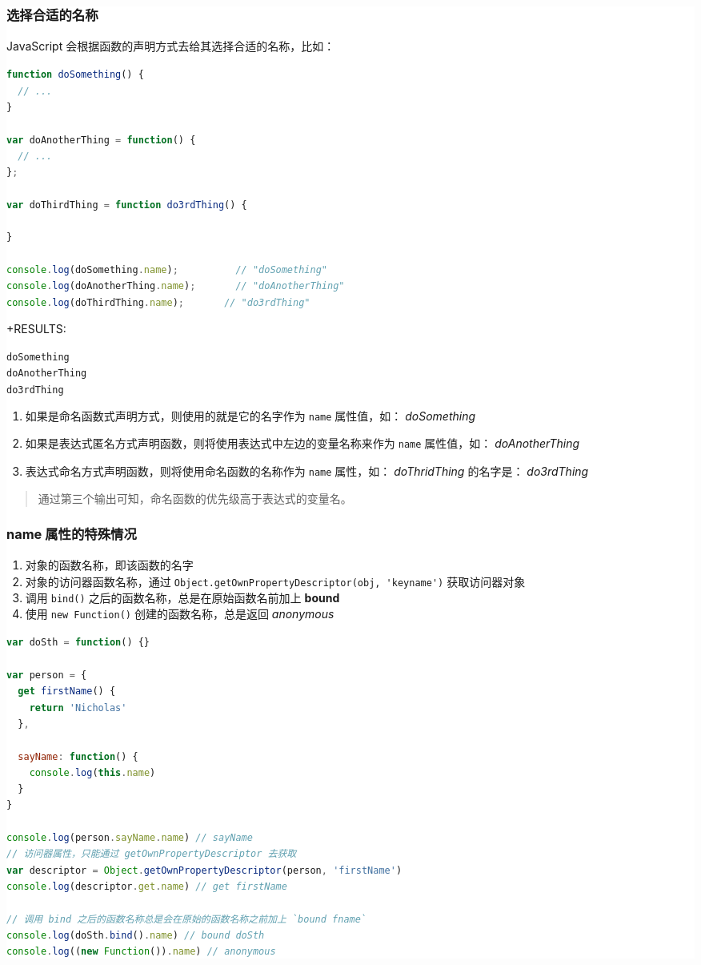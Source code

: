 ### 选择合适的名称

JavaScript 会根据函数的声明方式去给其选择合适的名称，比如：  

```js
function doSomething() {
  // ...
}

var doAnotherThing = function() {
  // ...
};

var doThirdThing = function do3rdThing() {

}

console.log(doSomething.name);          // "doSomething"
console.log(doAnotherThing.name);       // "doAnotherThing"
console.log(doThirdThing.name);       // "do3rdThing"
```

+RESULTS:  

    doSomething
    doAnotherThing
    do3rdThing

1.  如果是命名函数式声明方式，则使用的就是它的名字作为 `name` 属性值，如： *doSomething*

2.  如果是表达式匿名方式声明函数，则将使用表达式中左边的变量名称来作为 `name` 属性值，如： *doAnotherThing*

3.  表达式命名方式声明函数，则将使用命名函数的名称作为 `name` 属性，如： *doThridThing* 的名字是： *do3rdThing*

> 通过第三个输出可知，命名函数的优先级高于表达式的变量名。  

### name 属性的特殊情况

1.  对象的函数名称，即该函数的名字
2.  对象的访问器函数名称，通过 `Object.getOwnPropertyDescriptor(obj, 'keyname')` 获取访问器对象
3.  调用 `bind()` 之后的函数名称，总是在原始函数名前加上 **bound**
4.  使用 `new Function()` 创建的函数名称，总是返回 *anonymous*

```js
var doSth = function() {}

var person = {
  get firstName() {
    return 'Nicholas'
  },

  sayName: function() {
    console.log(this.name)
  }
}

console.log(person.sayName.name) // sayName
// 访问器属性，只能通过 getOwnPropertyDescriptor 去获取
var descriptor = Object.getOwnPropertyDescriptor(person, 'firstName')
console.log(descriptor.get.name) // get firstName

// 调用 bind 之后的函数名称总是会在原始的函数名称之前加上 `bound fname`
console.log(doSth.bind().name) // bound doSth
console.log((new Function()).name) // anonymous
```
